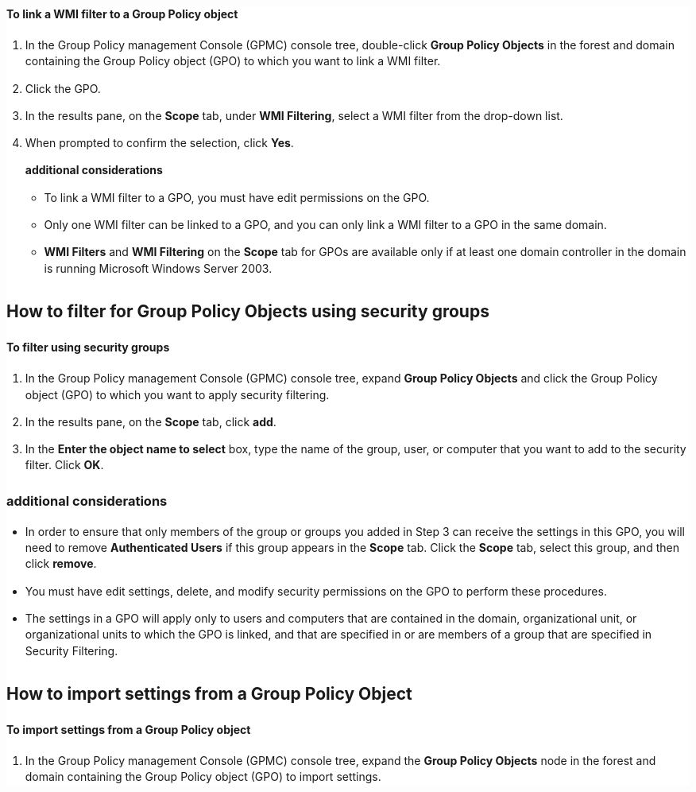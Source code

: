 #### To link a WMI filter to a Group Policy object

1.  In the Group Policy management Console \(GPMC\) console tree, double\-click **Group Policy Objects** in the forest and domain containing the Group Policy object \(GPO\) to which you want to link a WMI filter.

2.  Click the GPO.

3.  In the results pane, on the **Scope** tab, under **WMI Filtering**, select a WMI filter from the drop\-down list.

4.  When prompted to confirm the selection, click **Yes**.

    **additional considerations**

    -   To link a WMI filter to a GPO, you must have edit permissions on the GPO.

    -   Only one WMI filter can be linked to a GPO, and you can only link a WMI filter to a GPO in the same domain.

    -   **WMI Filters** and **WMI Filtering** on the **Scope** tab for GPOs are available only if at least one domain controller in the domain is running Microsoft Windows Server 2003.

## How to filter for Group Policy Objects using security groups

#### To filter using security groups

1.  In the Group Policy management Console \(GPMC\) console tree, expand **Group Policy Objects** and click the Group Policy object \(GPO\) to which you want to apply security filtering.

2.  In the results pane, on the **Scope** tab, click **add**.

3.  In the **Enter the object name to select** box, type the name of the group, user, or computer that you want to add to the security filter. Click **OK**.

### additional considerations

-   In order to ensure that only members of the group or groups you added in Step 3 can receive the settings in this GPO, you will need to remove **Authenticated Users** if this group appears in the **Scope** tab. Click the **Scope** tab, select this group, and then click **remove**.

-   You must have edit settings, delete, and modify security permissions on the GPO to perform these procedures.

-   The settings in a GPO will apply only to users and computers that are contained in the domain, organizational unit, or organizational units to which the GPO is linked, and that are specified in or are members of a group that are specified in Security Filtering.

## How to import settings from a Group Policy Object

#### To import settings from a Group Policy object

1.  In the Group Policy management Console \(GPMC\) console tree, expand the **Group Policy Objects** node in the forest and domain containing the Group Policy object \(GPO\) to import settings.
